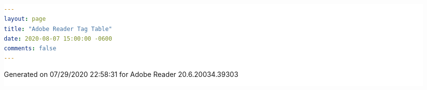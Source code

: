 ```yaml
---
layout: page
title: "Adobe Reader Tag Table"
date: 2020-08-07 15:00:00 -0600
comments: false
---
```


Generated on 07/29/2020 22:58:31 for Adobe Reader 20.6.20034.39303
<table>